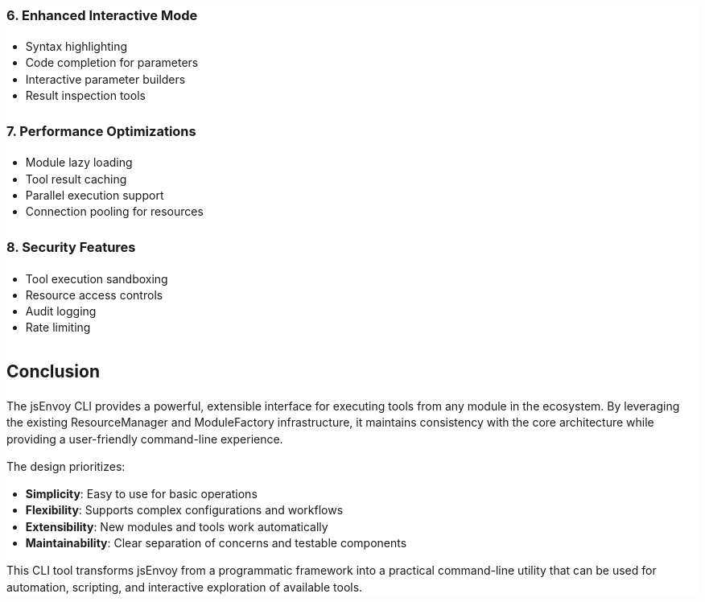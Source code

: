 ### 6. Enhanced Interactive Mode
- Syntax highlighting
- Code completion for parameters
- Interactive parameter builders
- Result inspection tools

### 7. Performance Optimizations
- Module lazy loading
- Tool result caching
- Parallel execution support
- Connection pooling for resources

### 8. Security Features
- Tool execution sandboxing
- Resource access controls
- Audit logging
- Rate limiting

## Conclusion

The jsEnvoy CLI provides a powerful, extensible interface for executing tools from any module in the ecosystem. By leveraging the existing ResourceManager and ModuleFactory infrastructure, it maintains consistency with the core architecture while providing a user-friendly command-line experience.

The design prioritizes:
- **Simplicity**: Easy to use for basic operations
- **Flexibility**: Supports complex configurations and workflows
- **Extensibility**: New modules and tools work automatically
- **Maintainability**: Clear separation of concerns and testable components

This CLI tool transforms jsEnvoy from a programmatic framework into a practical command-line utility that can be used for automation, scripting, and interactive exploration of available tools.